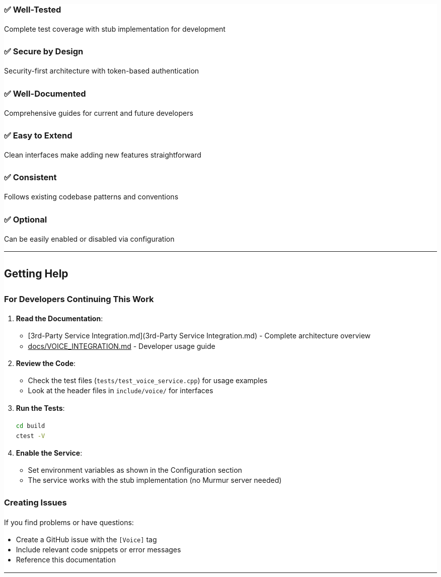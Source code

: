 ### ✅ Well-Tested
Complete test coverage with stub implementation for development

### ✅ Secure by Design
Security-first architecture with token-based authentication

### ✅ Well-Documented
Comprehensive guides for current and future developers

### ✅ Easy to Extend
Clean interfaces make adding new features straightforward

### ✅ Consistent
Follows existing codebase patterns and conventions

### ✅ Optional
Can be easily enabled or disabled via configuration

---

## Getting Help

### For Developers Continuing This Work

1. **Read the Documentation**:
   - [3rd-Party Service Integration.md](3rd-Party Service Integration.md) - Complete architecture overview
   - [docs/VOICE_INTEGRATION.md](docs/VOICE_INTEGRATION.md) - Developer usage guide

2. **Review the Code**:
   - Check the test files (`tests/test_voice_service.cpp`) for usage examples
   - Look at the header files in `include/voice/` for interfaces

3. **Run the Tests**:
   ```bash
   cd build
   ctest -V
   ```

4. **Enable the Service**:
   - Set environment variables as shown in the Configuration section
   - The service works with the stub implementation (no Murmur server needed)

### Creating Issues

If you find problems or have questions:
- Create a GitHub issue with the `[Voice]` tag
- Include relevant code snippets or error messages
- Reference this documentation

---
